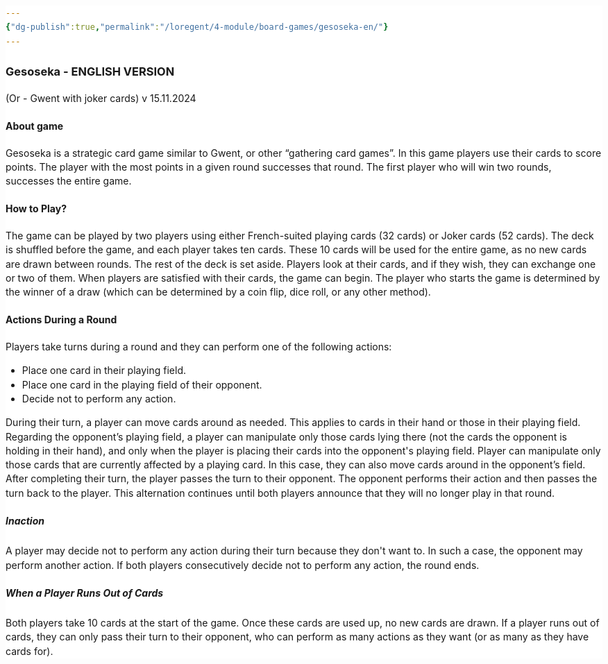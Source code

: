 ```yaml
---
{"dg-publish":true,"permalink":"/loregent/4-module/board-games/gesoseka-en/"}
---
```



### Gesoseka - ENGLISH VERSION
(Or - Gwent with joker cards)
v 15.11.2024

#### About game

Gesoseka is a strategic card game similar to Gwent, or other “gathering card games”. In this game players use their cards to score points. The player with the most points in a given round successes that round. The first player who will win two rounds, successes the entire game.

#### How to Play?

The game can be played by two players using either French-suited playing cards (32 cards) or Joker cards (52 cards). The deck is shuffled before the game, and each player takes ten cards. These 10 cards will be used for the entire game, as no new cards are drawn between rounds. The rest of the deck is set aside. Players look at their cards, and if they wish, they can exchange one or two of them. When players are satisfied with their cards, the game can begin. The player who starts the game is determined by the winner of a draw (which can be determined by a coin flip, dice roll, or any other method).

#### Actions During a Round

Players take turns during a round and they can perform one of the following actions:

* Place one card in their playing field.
* Place one card in the playing field of their opponent.
* Decide not to perform any action.

During their turn, a player can move cards around as needed. This applies to cards in their hand or those in their playing field. Regarding the opponent’s playing field, a player can manipulate only those cards lying there (not the cards the opponent is holding in their hand), and only when the player is placing their cards into the opponent's playing field. Player can manipulate only those cards that are currently affected by a playing card. In this case, they can also move cards around in the opponent’s field. After completing their turn, the player passes the turn to their opponent. The opponent performs their action and then passes the turn back to the player. This alternation continues until both players announce that they will no longer play in that round.

##### Inaction

A player may decide not to perform any action during their turn because they don't want to. In such a case, the opponent may perform another action. If both players consecutively decide not to perform any action, the round ends.

##### When a Player Runs Out of Cards

Both players take 10 cards at the start of the game. Once these cards are used up, no new cards are drawn. If a player runs out of cards, they can only pass their turn to their opponent, who can perform as many actions as they want (or as many as they have cards for).

